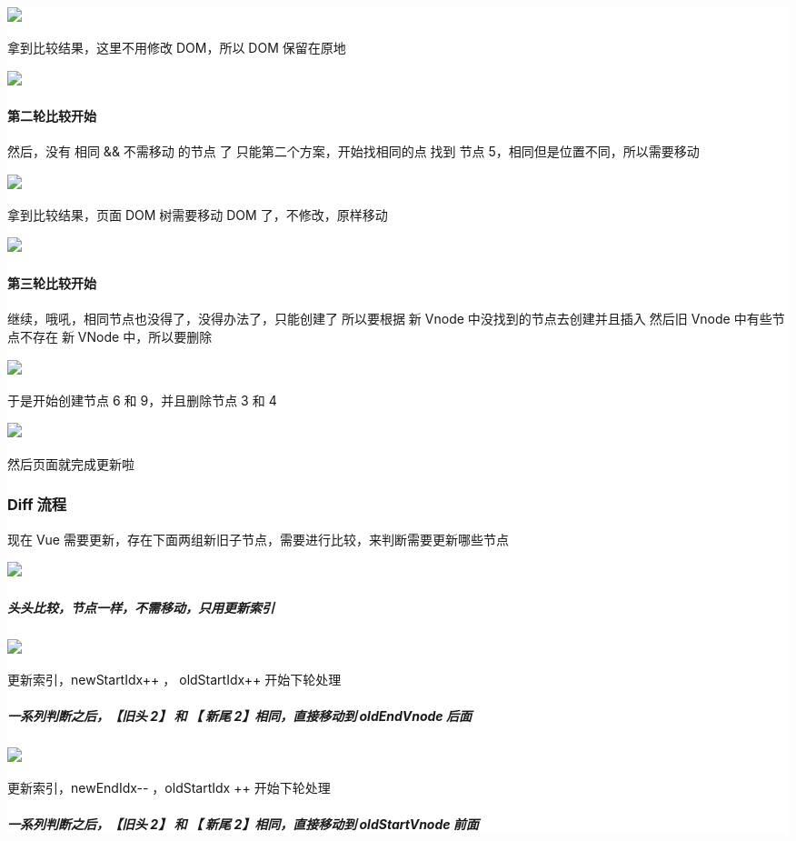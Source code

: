 ![](https://cdn.nlark.com/yuque/0/2020/png/462392/1599186169843-1446783f-b067-4636-8413-cbc7d11d06c3.png#align=left&display=inline&height=250&margin=%5Bobject%20Object%5D&originHeight=250&originWidth=609&size=0&status=done&style=shadow&width=609)

拿到比较结果，这里不用修改 DOM，所以 DOM 保留在原地

![](https://cdn.nlark.com/yuque/0/2020/png/462392/1599186169982-fb7e5a7e-0b37-4fed-871d-4f462dbf24c4.png#align=left&display=inline&height=226&margin=%5Bobject%20Object%5D&originHeight=226&originWidth=321&size=0&status=done&style=shadow&width=321)

#### 第二轮比较开始

然后，没有 相同 && 不需移动 的节点 了
只能第二个方案，开始找相同的点
找到 节点 5，相同但是位置不同，所以需要移动

![](https://cdn.nlark.com/yuque/0/2020/png/462392/1599186169959-f01ec873-af54-4a2d-be35-37a638cc47ff.png#align=left&display=inline&height=239&margin=%5Bobject%20Object%5D&originHeight=239&originWidth=589&size=0&status=done&style=shadow&width=589)

拿到比较结果，页面 DOM 树需要移动 DOM 了，不修改，原样移动

![](https://cdn.nlark.com/yuque/0/2020/png/462392/1599186169830-f86db53e-2905-4e1c-b791-5951fd664e30.png#align=left&display=inline&height=229&margin=%5Bobject%20Object%5D&originHeight=229&originWidth=336&size=0&status=done&style=shadow&width=336)

#### 第三轮比较开始

继续，哦吼，相同节点也没得了，没得办法了，只能创建了
所以要根据 新 Vnode 中没找到的节点去创建并且插入
然后旧 Vnode 中有些节点不存在 新 VNode 中，所以要删除

![](https://cdn.nlark.com/yuque/0/2020/png/462392/1599186170075-0601af4e-a7a0-4150-ad55-ec455e8bb109.png#align=left&display=inline&height=265&margin=%5Bobject%20Object%5D&originHeight=265&originWidth=620&size=0&status=done&style=shadow&width=620)

于是开始创建节点 6 和 9，并且删除节点 3 和 4

![](https://cdn.nlark.com/yuque/0/2020/png/462392/1599186169888-b83d9a14-11e0-441e-ad6d-95a52c3a7604.png#align=left&display=inline&height=374&margin=%5Bobject%20Object%5D&originHeight=374&originWidth=608&size=0&status=done&style=shadow&width=608)

然后页面就完成更新啦

### Diff 流程

现在 Vue 需要更新，存在下面两组新旧子节点，需要进行比较，来判断需要更新哪些节点

![](https://cdn.nlark.com/yuque/0/2020/png/462392/1599211661945-35dc8cf3-22bb-4f96-8ef0-e2b116051dd0.png#align=left&display=inline&height=136&margin=%5Bobject%20Object%5D&originHeight=136&originWidth=407&size=0&status=done&style=shadow&width=407)

##### 头头比较，节点一样，不需移动，只用更新索引

![](https://cdn.nlark.com/yuque/0/2020/png/462392/1599211661729-97519fb4-e63c-4e55-a381-8d3aecca8f06.png#align=left&display=inline&height=225&margin=%5Bobject%20Object%5D&originHeight=225&originWidth=423&size=0&status=done&style=shadow&width=423)

更新索引，newStartIdx++ ， oldStartIdx++
开始下轮处理

##### 一系列判断之后，【旧头 2】 和 【 新尾 2】相同，直接移动到 oldEndVnode 后面

![](https://cdn.nlark.com/yuque/0/2020/png/462392/1599211661936-5acab30c-0749-412e-a8eb-36dd7fbeb66a.png#align=left&display=inline&height=370&margin=%5Bobject%20Object%5D&originHeight=370&originWidth=508&size=0&status=done&style=shadow&width=508)

更新索引，newEndIdx-- ，oldStartIdx ++
开始下轮处理

##### 一系列判断之后，【旧头 2】 和 【 新尾 2】相同，直接移动到 oldStartVnode 前面
